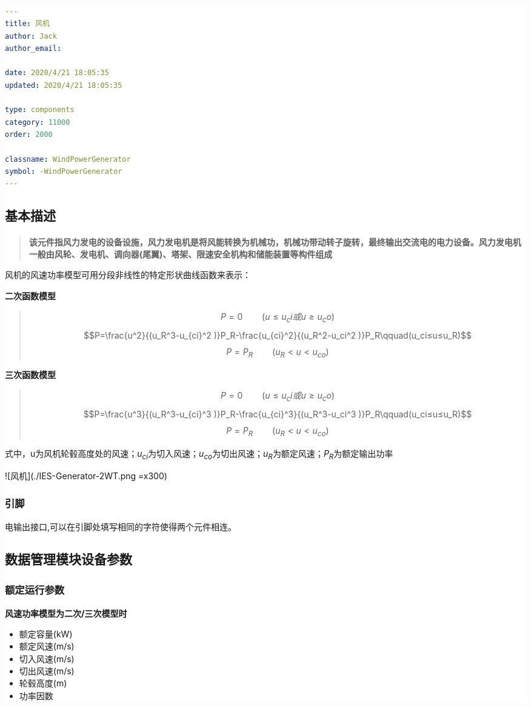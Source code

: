 ```yaml
---
title: 风机
author: Jack
author_email:

date: 2020/4/21 18:05:35
updated: 2020/4/21 18:05:35

type: components
category: 11000
order: 2000

classname: WindPowerGenerator
symbol: -WindPowerGenerator
---
```

## 基本描述

> **该元件指风力发电的设备设施，风力发电机是将风能转换为机械功，机械功带动转子旋转，最终输出交流电的电力设备。风力发电机一般由风轮、发电机、调向器(尾翼)、塔架、限速安全机构和储能装置等构件组成**


风机的风速功率模型可用分段非线性的特定形状曲线函数来表示：

**二次函数模型**
> $$P=0\qquad(u≤u_ci 或u≥u_co )$$
> $$P=\frac{u^2}{(u_R^3-u_{ci}^2 )}P_R-\frac{u_{ci}^2}{(u_R^2-u_ci^2 )}P_R\qquad(u_ci≤u≤u_R)$$
> $$P=P_R\qquad(u_R<u<u_{co} )$$

**三次函数模型**
> $$P=0\qquad(u≤u_ci 或u≥u_co )$$
> $$P=\frac{u^3}{(u_R^3-u_{ci}^3 )}P_R-\frac{u_{ci}^3}{(u_R^3-u_ci^3 )}P_R\qquad(u_ci≤u≤u_R)$$
> $$P=P_R\qquad(u_R<u<u_{co} )$$

式中，u为风机轮毂高度处的风速；$u_{ci}$为切入风速；$u_{co}$为切出风速；$u_R$为额定风速；$P_R$为额定输出功率

![风机](./IES-Generator-2WT.png =x300)


### 引脚

电输出接口,可以在引脚处填写相同的字符使得两个元件相连。

## 数据管理模块设备参数
### 额定运行参数

**风速功率模型为二次/三次模型时**

- 额定容量(kW)
- 额定风速(m/s)
- 切入风速(m/s)
- 切出风速(m/s)
- 轮毂高度(m)
- 功率因数
